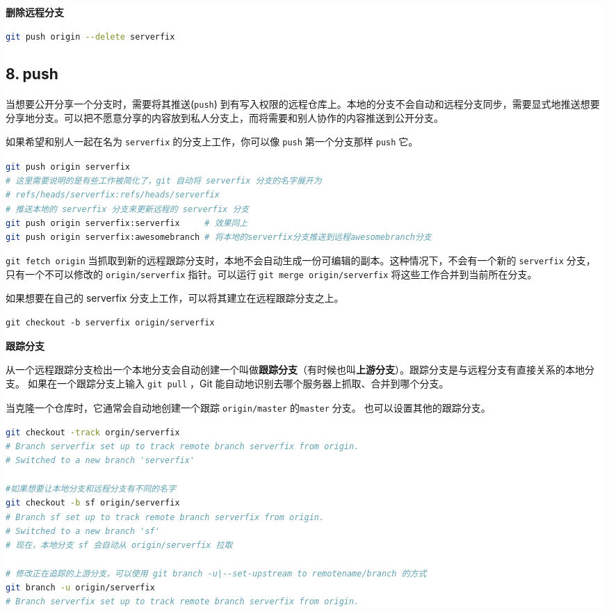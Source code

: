 

**删除远程分支**

```sh
git push origin --delete serverfix
```



## 8. push

当想要公开分享一个分支时，需要将其推送(`push`) 到有写入权限的远程仓库上。本地的分支不会自动和远程分支同步，需要显式地推送想要分享地分支。可以把不愿意分享的内容放到私人分支上，而将需要和别人协作的内容推送到公开分支。 

如果希望和别人一起在名为 `serverfix` 的分支上工作，你可以像 `push` 第一个分支那样 `push` 它。 

```sh
git push origin serverfix
# 这里需要说明的是有些工作被简化了，git 自动将 serverfix 分支的名字展开为 
# refs/heads/serverfix:refs/heads/serverfix
# 推送本地的 serverfix 分支来更新远程的 serverfix 分支
git push origin serverfix:serverfix     # 效果同上
git push origin serverfix:awesomebranch # 将本地的serverfix分支推送到远程awesomebranch分支
```

`git fetch origin`
当抓取到新的远程跟踪分支时，本地不会自动生成一份可编辑的副本。这种情况下，不会有一个新的 `serverfix` 分支，只有一个不可以修改的 `origin/serverfix` 指针。可以运行 `git merge origin/serverfix` 将这些工作合并到当前所在分支。

如果想要在自己的 serverfix 分支上工作，可以将其建立在远程跟踪分支之上。

`git checkout -b serverfix origin/serverfix`



**跟踪分支**

从一个远程跟踪分支检出一个本地分支会自动创建一个叫做**跟踪分支**（有时候也叫**上游分支**）。跟踪分支是与远程分支有直接关系的本地分支。 如果在一个跟踪分支上输入 `git pull` ，Git 能自动地识别去哪个服务器上抓取、合并到哪个分支。

当克隆一个仓库时，它通常会自动地创建一个跟踪 `origin/master` 的`master` 分支。 也可以设置其他的跟踪分支。

```sh
git checkout -track orgin/serverfix 
# Branch serverfix set up to track remote branch serverfix from origin.
# Switched to a new branch 'serverfix'

#如果想要让本地分支和远程分支有不同的名字
git checkout -b sf origin/serverfix
# Branch sf set up to track remote branch serverfix from origin.
# Switched to a new branch 'sf'
# 现在，本地分支 sf 会自动从 origin/serverfix 拉取

# 修改正在追踪的上游分支，可以使用 git branch -u|--set-upstream to remotename/branch 的方式
git branch -u origin/serverfix
# Branch serverfix set up to track remote branch serverfix from origin.
```

